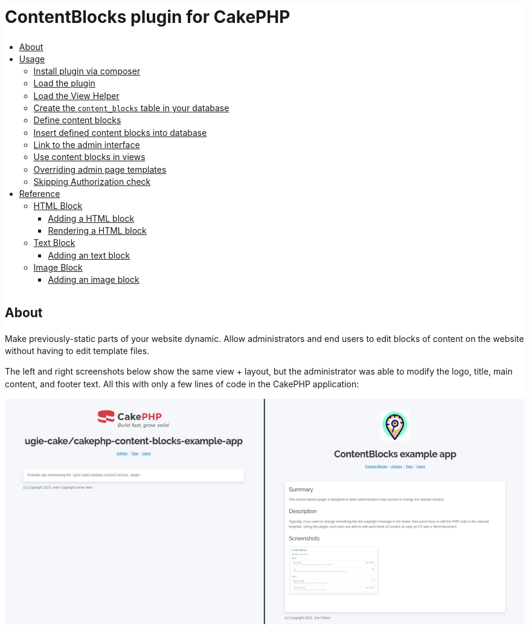 # ContentBlocks plugin for CakePHP


* [About](#about)
* [Usage](#usage)
  * [Install plugin via composer](#install-plugin-via-composer)
  * [Load the plugin](#load-the-plugin)
  * [Load the View Helper](#load-the-view-helper)
  * [Create the `content_blocks` table in your database](#create-the-content_blocks-table-in-your-database)
  * [Define content blocks](#define-content-blocks)
  * [Insert defined content blocks into database](#insert-defined-content-blocks-into-database)
  * [Link to the admin interface](#link-to-the-admin-interface)
  * [Use content blocks in views](#use-content-blocks-in-views)
  * [Overriding admin page templates](#overriding-admin-page-templates)
  * [Skipping Authorization check](#skipping-authorization-check)
* [Reference](#reference)
  * [HTML Block](#html-block)
    * [Adding a HTML block](#adding-a-html-block)
    * [Rendering a HTML block](#rendering-a-html-block)
  * [Text Block](#text-block)
    * [Adding an text block](#adding-an-text-block)
  * [Image Block](#image-block)
    * [Adding an image block](#adding-an-image-block)


## About

Make previously-static parts of your website dynamic.
Allow administrators and end users to edit blocks of content on the website without having to edit template files.

The left and right screenshots below show the same view + layout, but the administrator was able to modify
the logo, title, main content, and footer text. All this with only a few lines of code in the CakePHP application:

<img src="./docs/screenshot.png" />
